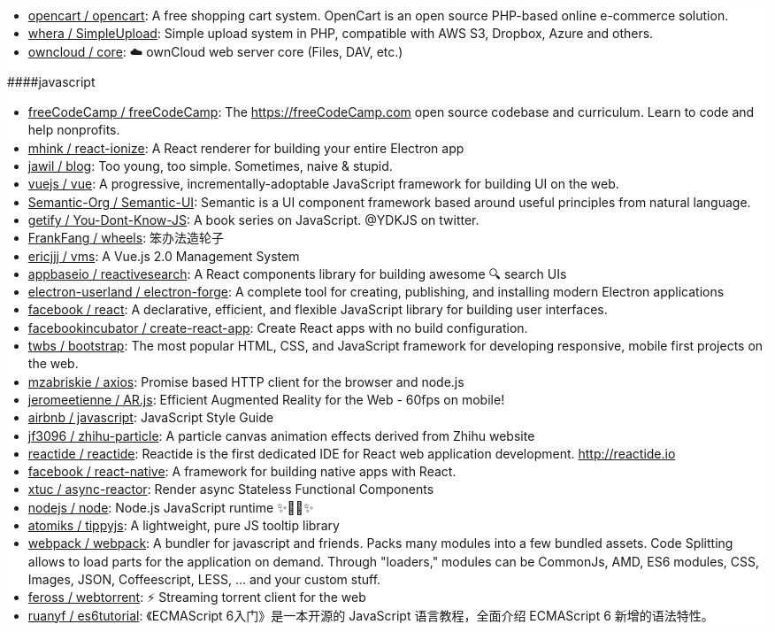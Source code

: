 * [opencart / opencart](https://github.com/opencart/opencart): A free shopping cart system. OpenCart is an open source PHP-based online e-commerce solution.
* [whera / SimpleUpload](https://github.com/whera/SimpleUpload): Simple upload system in PHP, compatible with AWS S3, Dropbox, Azure and others.
* [owncloud / core](https://github.com/owncloud/core): ☁️ ownCloud web server core (Files, DAV, etc.)

####javascript
* [freeCodeCamp / freeCodeCamp](https://github.com/freeCodeCamp/freeCodeCamp): The https://freeCodeCamp.com open source codebase and curriculum. Learn to code and help nonprofits.
* [mhink / react-ionize](https://github.com/mhink/react-ionize): A React renderer for building your entire Electron app
* [jawil / blog](https://github.com/jawil/blog): Too young, too simple. Sometimes, naive & stupid.
* [vuejs / vue](https://github.com/vuejs/vue): A progressive, incrementally-adoptable JavaScript framework for building UI on the web.
* [Semantic-Org / Semantic-UI](https://github.com/Semantic-Org/Semantic-UI): Semantic is a UI component framework based around useful principles from natural language.
* [getify / You-Dont-Know-JS](https://github.com/getify/You-Dont-Know-JS): A book series on JavaScript. @YDKJS on twitter.
* [FrankFang / wheels](https://github.com/FrankFang/wheels): 笨办法造轮子
* [ericjjj / vms](https://github.com/ericjjj/vms): A Vue.js 2.0 Management System
* [appbaseio / reactivesearch](https://github.com/appbaseio/reactivesearch): A React components library for building awesome 🔍 search UIs
* [electron-userland / electron-forge](https://github.com/electron-userland/electron-forge): A complete tool for creating, publishing, and installing modern Electron applications
* [facebook / react](https://github.com/facebook/react): A declarative, efficient, and flexible JavaScript library for building user interfaces.
* [facebookincubator / create-react-app](https://github.com/facebookincubator/create-react-app): Create React apps with no build configuration.
* [twbs / bootstrap](https://github.com/twbs/bootstrap): The most popular HTML, CSS, and JavaScript framework for developing responsive, mobile first projects on the web.
* [mzabriskie / axios](https://github.com/mzabriskie/axios): Promise based HTTP client for the browser and node.js
* [jeromeetienne / AR.js](https://github.com/jeromeetienne/AR.js): Efficient Augmented Reality for the Web - 60fps on mobile!
* [airbnb / javascript](https://github.com/airbnb/javascript): JavaScript Style Guide
* [jf3096 / zhihu-particle](https://github.com/jf3096/zhihu-particle): A particle canvas animation effects derived from Zhihu website
* [reactide / reactide](https://github.com/reactide/reactide): Reactide is the first dedicated IDE for React web application development. http://reactide.io
* [facebook / react-native](https://github.com/facebook/react-native): A framework for building native apps with React.
* [xtuc / async-reactor](https://github.com/xtuc/async-reactor): Render async Stateless Functional Components
* [nodejs / node](https://github.com/nodejs/node): Node.js JavaScript runtime ✨🐢🚀✨
* [atomiks / tippyjs](https://github.com/atomiks/tippyjs): A lightweight, pure JS tooltip library
* [webpack / webpack](https://github.com/webpack/webpack): A bundler for javascript and friends. Packs many modules into a few bundled assets. Code Splitting allows to load parts for the application on demand. Through "loaders," modules can be CommonJs, AMD, ES6 modules, CSS, Images, JSON, Coffeescript, LESS, ... and your custom stuff.
* [feross / webtorrent](https://github.com/feross/webtorrent): ⚡️ Streaming torrent client for the web
* [ruanyf / es6tutorial](https://github.com/ruanyf/es6tutorial): 《ECMAScript 6入门》是一本开源的 JavaScript 语言教程，全面介绍 ECMAScript 6 新增的语法特性。

